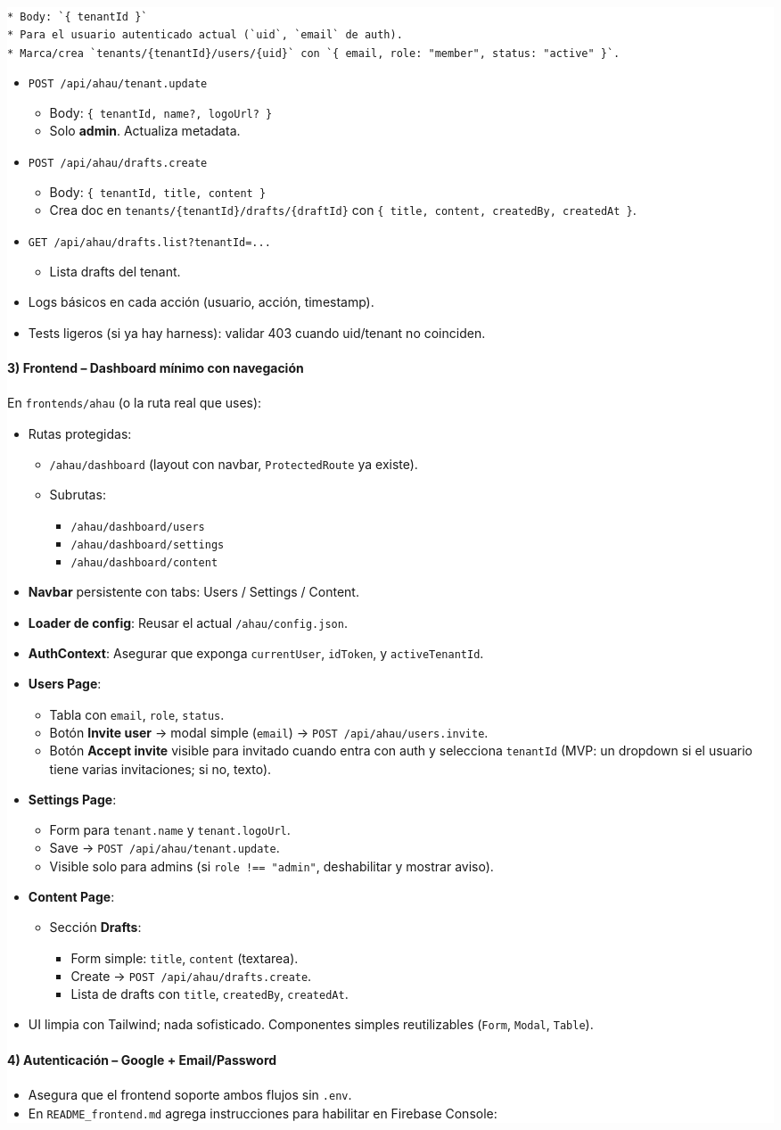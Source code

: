     * Body: `{ tenantId }`
    * Para el usuario autenticado actual (`uid`, `email` de auth).
    * Marca/crea `tenants/{tenantId}/users/{uid}` con `{ email, role: "member", status: "active" }`.
  * `POST /api/ahau/tenant.update`

    * Body: `{ tenantId, name?, logoUrl? }`
    * Solo **admin**. Actualiza metadata.
  * `POST /api/ahau/drafts.create`

    * Body: `{ tenantId, title, content }`
    * Crea doc en `tenants/{tenantId}/drafts/{draftId}` con `{ title, content, createdBy, createdAt }`.
  * `GET /api/ahau/drafts.list?tenantId=...`

    * Lista drafts del tenant.
* Logs básicos en cada acción (usuario, acción, timestamp).
* Tests ligeros (si ya hay harness): validar 403 cuando uid/tenant no coinciden.

#### 3) Frontend – Dashboard mínimo con navegación

En `frontends/ahau` (o la ruta real que uses):

* Rutas protegidas:

  * `/ahau/dashboard` (layout con navbar, `ProtectedRoute` ya existe).
  * Subrutas:

    * `/ahau/dashboard/users`
    * `/ahau/dashboard/settings`
    * `/ahau/dashboard/content`
* **Navbar** persistente con tabs: Users / Settings / Content.
* **Loader de config**: Reusar el actual `/ahau/config.json`.
* **AuthContext**: Asegurar que exponga `currentUser`, `idToken`, y `activeTenantId`.
* **Users Page**:

  * Tabla con `email`, `role`, `status`.
  * Botón **Invite user** → modal simple (`email`) → `POST /api/ahau/users.invite`.
  * Botón **Accept invite** visible para invitado cuando entra con auth y selecciona `tenantId` (MVP: un dropdown si el usuario tiene varias invitaciones; si no, texto).
* **Settings Page**:

  * Form para `tenant.name` y `tenant.logoUrl`.
  * Save → `POST /api/ahau/tenant.update`.
  * Visible solo para admins (si `role !== "admin"`, deshabilitar y mostrar aviso).
* **Content Page**:

  * Sección **Drafts**:

    * Form simple: `title`, `content` (textarea).
    * Create → `POST /api/ahau/drafts.create`.
    * Lista de drafts con `title`, `createdBy`, `createdAt`.
* UI limpia con Tailwind; nada sofisticado. Componentes simples reutilizables (`Form`, `Modal`, `Table`).

#### 4) Autenticación – Google + Email/Password

* Asegura que el frontend soporte ambos flujos sin `.env`.
* En `README_frontend.md` agrega instrucciones para habilitar en Firebase Console:
